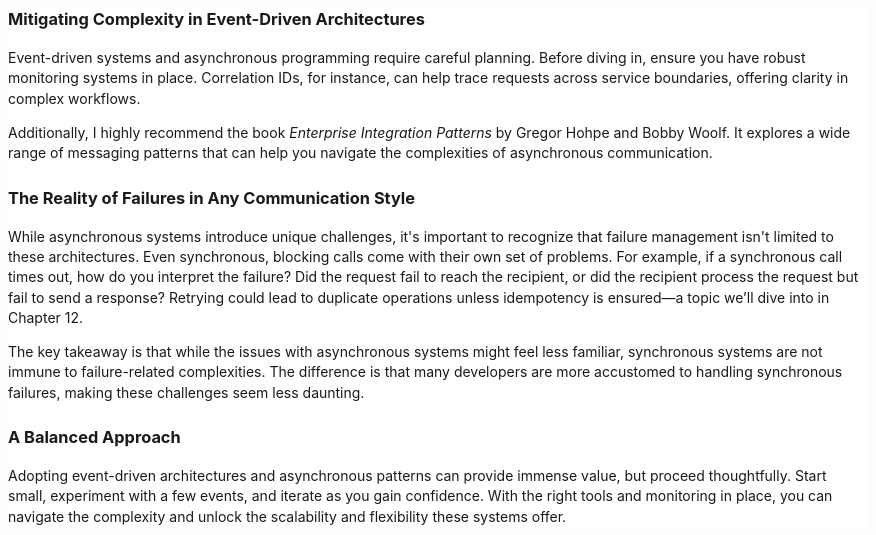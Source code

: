 ### Mitigating Complexity in Event-Driven Architectures

Event-driven systems and asynchronous programming require careful planning. Before diving in, ensure you have robust monitoring systems in place. Correlation IDs, for instance, can help trace requests across service boundaries, offering clarity in complex workflows.

Additionally, I highly recommend the book *Enterprise Integration Patterns* by Gregor Hohpe and Bobby Woolf. It explores a wide range of messaging patterns that can help you navigate the complexities of asynchronous communication.

### The Reality of Failures in Any Communication Style

While asynchronous systems introduce unique challenges, it's important to recognize that failure management isn't limited to these architectures. Even synchronous, blocking calls come with their own set of problems. For example, if a synchronous call times out, how do you interpret the failure? Did the request fail to reach the recipient, or did the recipient process the request but fail to send a response? Retrying could lead to duplicate operations unless idempotency is ensured—a topic we’ll dive into in Chapter 12.

The key takeaway is that while the issues with asynchronous systems might feel less familiar, synchronous systems are not immune to failure-related complexities. The difference is that many developers are more accustomed to handling synchronous failures, making these challenges seem less daunting.

### A Balanced Approach

Adopting event-driven architectures and asynchronous patterns can provide immense value, but proceed thoughtfully. Start small, experiment with a few events, and iterate as you gain confidence. With the right tools and monitoring in place, you can navigate the complexity and unlock the scalability and flexibility these systems offer.
